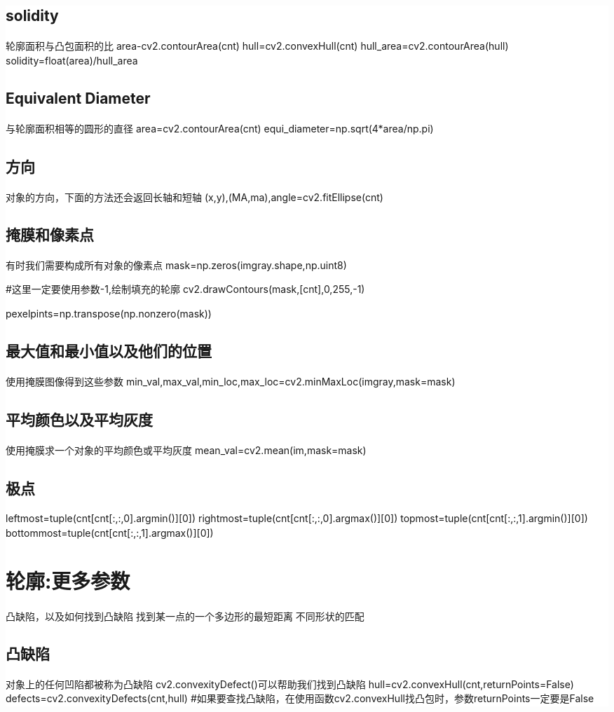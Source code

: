 ## solidity
轮廓面积与凸包面积的比
area-cv2.contourArea(cnt)
hull=cv2.convexHull(cnt)
hull_area=cv2.contourArea(hull)
solidity=float(area)/hull_area

## Equivalent Diameter
与轮廓面积相等的圆形的直径
area=cv2.contourArea(cnt)
equi_diameter=np.sqrt(4*area/np.pi)

## 方向
对象的方向，下面的方法还会返回长轴和短轴
(x,y),(MA,ma),angle=cv2.fitEllipse(cnt)

## 掩膜和像素点
有时我们需要构成所有对象的像素点
mask=np.zeros(imgray.shape,np.uint8)

#这里一定要使用参数-1,绘制填充的轮廓
cv2.drawContours(mask,[cnt],0,255,-1)

pexelpints=np.transpose(np.nonzero(mask))

## 最大值和最小值以及他们的位置
使用掩膜图像得到这些参数
min_val,max_val,min_loc,max_loc=cv2.minMaxLoc(imgray,mask=mask)

## 平均颜色以及平均灰度
使用掩膜求一个对象的平均颜色或平均灰度
mean_val=cv2.mean(im,mask=mask)

## 极点
leftmost=tuple(cnt[cnt[:,:,0].argmin()][0])
rightmost=tuple(cnt[cnt[:,:,0].argmax()][0])
topmost=tuple(cnt[cnt[:,:,1].argmin()][0])
bottommost=tuple(cnt[cnt[:,:,1].argmax()][0])

# 轮廓:更多参数
凸缺陷，以及如何找到凸缺陷
找到某一点的一个多边形的最短距离
不同形状的匹配

## 凸缺陷
对象上的任何凹陷都被称为凸缺陷
cv2.convexityDefect()可以帮助我们找到凸缺陷
hull=cv2.convexHull(cnt,returnPoints=False)
defects=cv2.convexityDefects(cnt,hull)
#如果要查找凸缺陷，在使用函数cv2.convexHull找凸包时，参数returnPoints一定要是False
